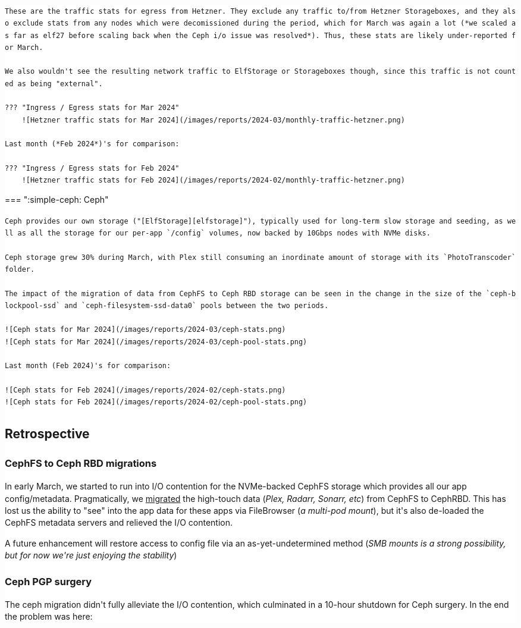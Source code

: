     These are the traffic stats for egress from Hetzner. They exclude any traffic to/from Hetzner Storageboxes, and they also exclude stats from any nodes which were decomissioned during the period, which for March was again a lot (*we scaled as far as elf27 before scaling back when the Ceph i/o issue was resolved*). Thus, these stats are likely under-reported for March.
    
    We also wouldn't see the resulting network traffic to ElfStorage or Storageboxes though, since this traffic is not counted as being "external".

    ??? "Ingress / Egress stats for Mar 2024"
        ![Hetzner traffic stats for Mar 2024](/images/reports/2024-03/monthly-traffic-hetzner.png)

    Last month (*Feb 2024*)'s for comparison:

    ??? "Ingress / Egress stats for Feb 2024"
        ![Hetzner traffic stats for Feb 2024](/images/reports/2024-02/monthly-traffic-hetzner.png)

=== ":simple-ceph: Ceph"

    Ceph provides our own storage ("[ElfStorage][elfstorage]"), typically used for long-term slow storage and seeding, as well as all the storage for our per-app `/config` volumes, now backed by 10Gbps nodes with NVMe disks.

    Ceph storage grew 30% during March, with Plex still consuming an inordinate amount of storage with its `PhotoTranscoder` folder. 
    
    The impact of the migration of data from CephFS to Ceph RBD storage can be seen in the change in the size of the `ceph-blockpool-ssd` and `ceph-filesystem-ssd-data0` pools between the two periods.

    ![Ceph stats for Mar 2024](/images/reports/2024-03/ceph-stats.png)
    ![Ceph stats for Mar 2024](/images/reports/2024-03/ceph-pool-stats.png)

    Last month (Feb 2024)'s for comparison:

    ![Ceph stats for Feb 2024](/images/reports/2024-02/ceph-stats.png)
    ![Ceph stats for Feb 2024](/images/reports/2024-02/ceph-pool-stats.png)

## Retrospective

### CephFS to Ceph RBD migrations

In early March, we started to run into I/O contention for the NVMe-backed CephFS storage which provides all our app config/metadata. Pragmatically, we [migrated](/blog/2024/03/05/plex-migration-is-coming/ ) the high-touch data (*Plex, Radarr, Sonarr, etc*) from CephFS to CephRBD. This has lost us the ability to "see" into the app data for these apps via FileBrowser (*a multi-pod mount*), but it's also de-loaded the CephFS metadata servers and relieved the I/O contention.

A future enhancement will restore access to config file via an as-yet-undetermined method (*SMB mounts is a strong possibility, but for now we're just enjoying the stability*)

### Ceph PGP surgery

The ceph migration didn't fully alleviate the I/O contention, which culminated in a 10-hour shutdown for Ceph surgery. In the end the problem was here:


[^1]: All moneyz are in US dollarz
[^2]: For simplicity's sake, we're only presenting stats for https://elfhosted.com here, and not https://store.elfhosted.com. Fully transparent traffic details are available for [elfhosted.com](https://plausible.io/share/elfhosted.com?auth=gxX1I4vjUN50asSjGE8nU) and [store.elfhosted.com](https://plausible.io/share/store.elfhosted.com?auth=X8cOGY9-_ltHXzC9NJebb)
[^3]: Includes "opportunity cost" of deferring billable consulting work for ElfHosted development!
[^4]: March's Hetzner invoice was affected by Hetzner's [change in billing model](https://docs.hetzner.com/general/others/new-billing-model/), so the March 2024 cluster cost is an extrapolation from Feb 2024
[^5]: These are actually paid yearly in advance, but represented here monthly for consistency. Confirm my sponsorships [here](https://github.com/funkypenguin/)
[^6]: Total pod count dropped because we (a) improved pruning of un-subscribed services, and (b) removed rclonefm/ui by default, but made them free to add, in the store.